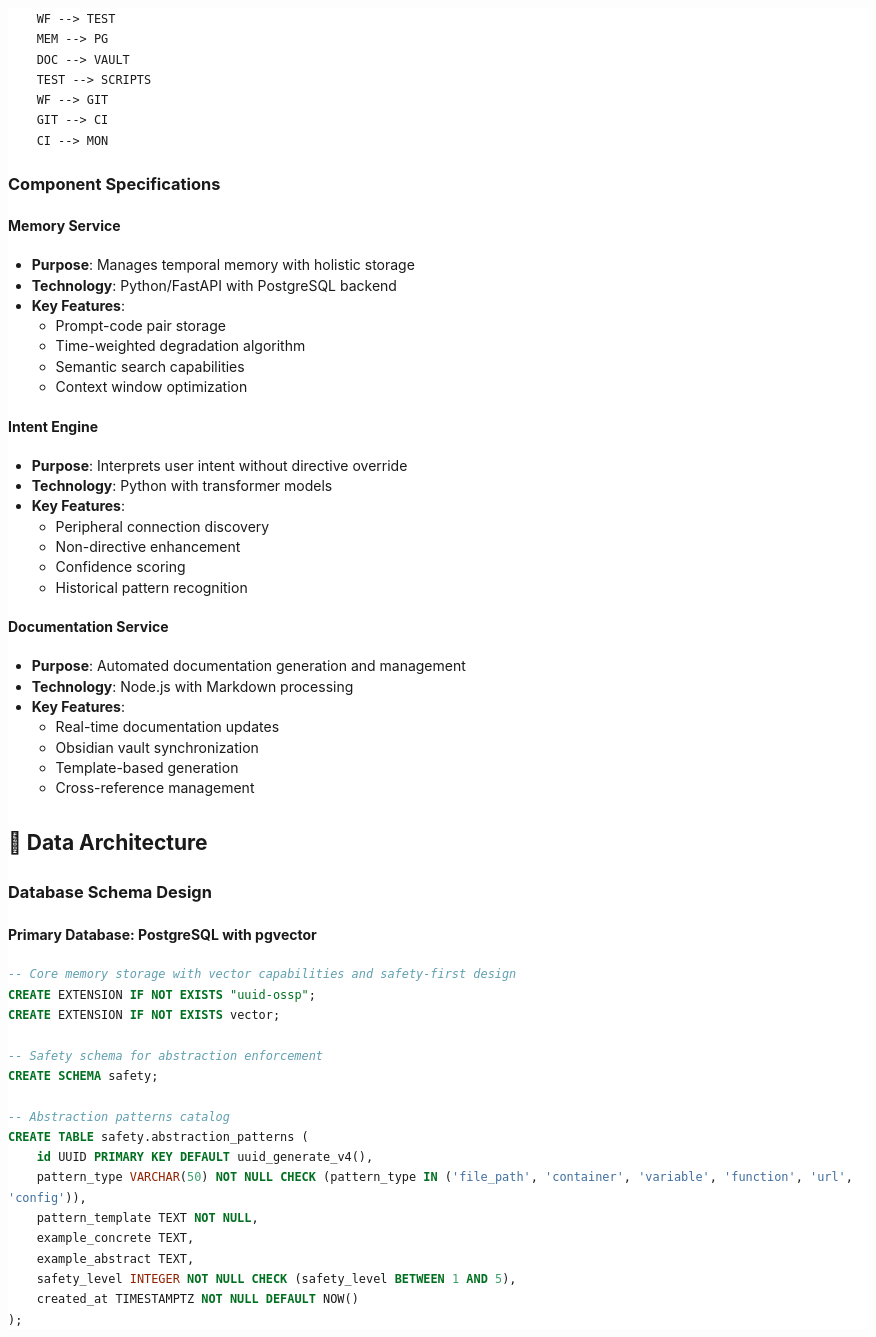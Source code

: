 ```mermaid
    WF --> TEST
    MEM --> PG
    DOC --> VAULT
    TEST --> SCRIPTS
    WF --> GIT
    GIT --> CI
    CI --> MON
```

### Component Specifications

#### Memory Service
- **Purpose**: Manages temporal memory with holistic storage
- **Technology**: Python/FastAPI with PostgreSQL backend
- **Key Features**:
  - Prompt-code pair storage
  - Time-weighted degradation algorithm
  - Semantic search capabilities
  - Context window optimization

#### Intent Engine
- **Purpose**: Interprets user intent without directive override
- **Technology**: Python with transformer models
- **Key Features**:
  - Peripheral connection discovery
  - Non-directive enhancement
  - Confidence scoring
  - Historical pattern recognition

#### Documentation Service
- **Purpose**: Automated documentation generation and management
- **Technology**: Node.js with Markdown processing
- **Key Features**:
  - Real-time documentation updates
  - Obsidian vault synchronization
  - Template-based generation
  - Cross-reference management

## 💾 Data Architecture

### Database Schema Design

#### Primary Database: PostgreSQL with pgvector

```sql
-- Core memory storage with vector capabilities and safety-first design
CREATE EXTENSION IF NOT EXISTS "uuid-ossp";
CREATE EXTENSION IF NOT EXISTS vector;

-- Safety schema for abstraction enforcement
CREATE SCHEMA safety;

-- Abstraction patterns catalog
CREATE TABLE safety.abstraction_patterns (
    id UUID PRIMARY KEY DEFAULT uuid_generate_v4(),
    pattern_type VARCHAR(50) NOT NULL CHECK (pattern_type IN ('file_path', 'container', 'variable', 'function', 'url', 'config')),
    pattern_template TEXT NOT NULL,
    example_concrete TEXT,
    example_abstract TEXT,
    safety_level INTEGER NOT NULL CHECK (safety_level BETWEEN 1 AND 5),
    created_at TIMESTAMPTZ NOT NULL DEFAULT NOW()
);
```
